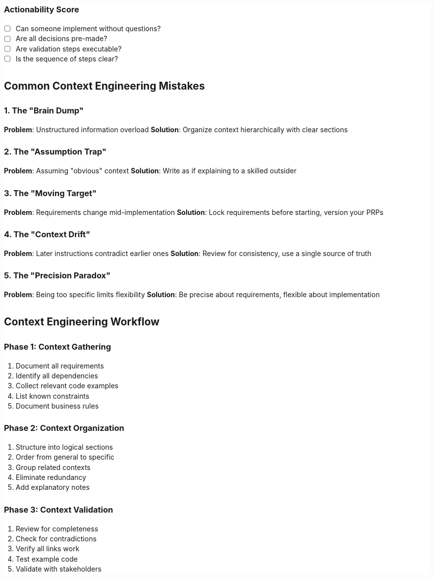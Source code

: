 ### Actionability Score
- [ ] Can someone implement without questions?
- [ ] Are all decisions pre-made?
- [ ] Are validation steps executable?
- [ ] Is the sequence of steps clear?

## Common Context Engineering Mistakes

### 1. The "Brain Dump"
**Problem**: Unstructured information overload
**Solution**: Organize context hierarchically with clear sections

### 2. The "Assumption Trap"
**Problem**: Assuming "obvious" context
**Solution**: Write as if explaining to a skilled outsider

### 3. The "Moving Target"
**Problem**: Requirements change mid-implementation
**Solution**: Lock requirements before starting, version your PRPs

### 4. The "Context Drift"
**Problem**: Later instructions contradict earlier ones
**Solution**: Review for consistency, use a single source of truth

### 5. The "Precision Paradox"
**Problem**: Being too specific limits flexibility
**Solution**: Be precise about requirements, flexible about implementation

## Context Engineering Workflow

### Phase 1: Context Gathering
1. Document all requirements
2. Identify all dependencies
3. Collect relevant code examples
4. List known constraints
5. Document business rules

### Phase 2: Context Organization
1. Structure into logical sections
2. Order from general to specific
3. Group related contexts
4. Eliminate redundancy
5. Add explanatory notes

### Phase 3: Context Validation
1. Review for completeness
2. Check for contradictions
3. Verify all links work
4. Test example code
5. Validate with stakeholders
